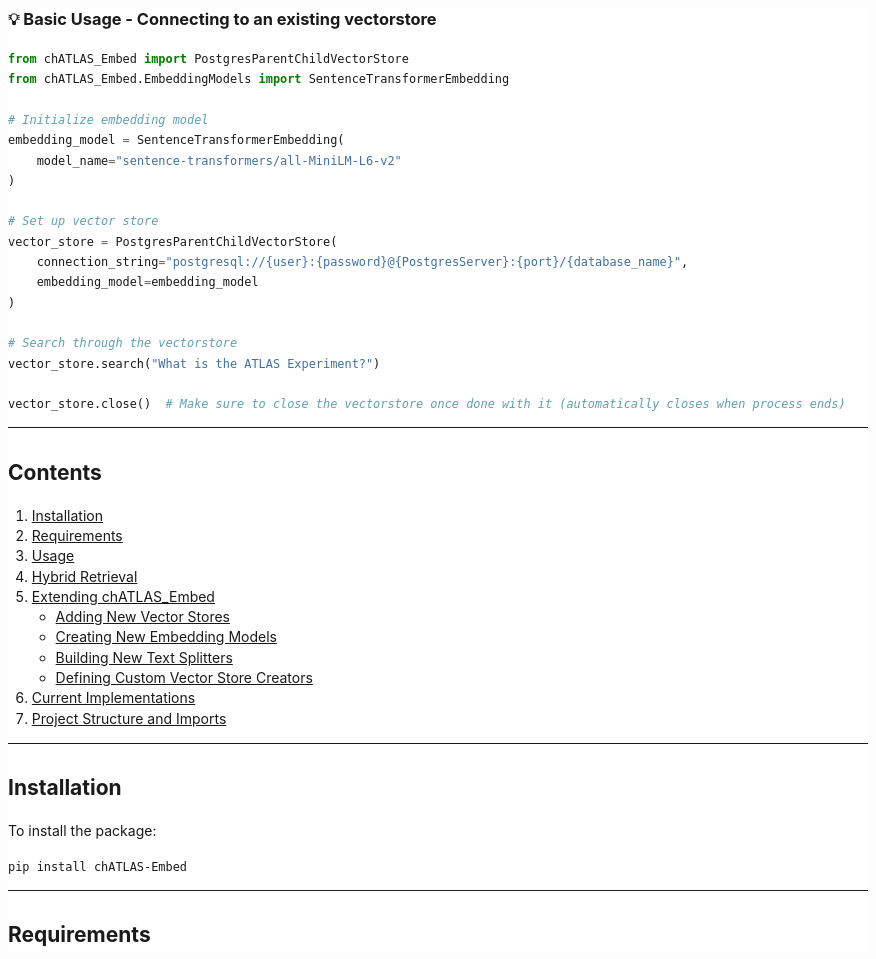 ### 💡 Basic Usage - Connecting to an existing vectorstore

```python
from chATLAS_Embed import PostgresParentChildVectorStore
from chATLAS_Embed.EmbeddingModels import SentenceTransformerEmbedding

# Initialize embedding model
embedding_model = SentenceTransformerEmbedding(
    model_name="sentence-transformers/all-MiniLM-L6-v2"
)

# Set up vector store
vector_store = PostgresParentChildVectorStore(
    connection_string="postgresql://{user}:{password}@{PostgresServer}:{port}/{database_name}",
    embedding_model=embedding_model
)

# Search through the vectorstore
vector_store.search("What is the ATLAS Experiment?")

vector_store.close()  # Make sure to close the vectorstore once done with it (automatically closes when process ends)
```

---

## Contents

1. [Installation](#installation)
2. [Requirements](#requirements)
3. [Usage](#usage)
4. [Hybrid Retrieval](#-hybrid-retrieval)
5. [Extending chATLAS_Embed](#extending-chatlas_embed)
   - [Adding New Vector Stores](#adding-new-vector-stores)
   - [Creating New Embedding Models](#creating-new-embedding-models)
   - [Building New Text Splitters](#building-new-text-splitters)
   - [Defining Custom Vector Store Creators](#defining-custom-vector-store-creators)
6. [Current Implementations](#current-implementations)
7. [Project Structure and Imports](#project-structure-and-imports)

---

## Installation

To install the package:

```bash
pip install chATLAS-Embed
```

---

## Requirements
